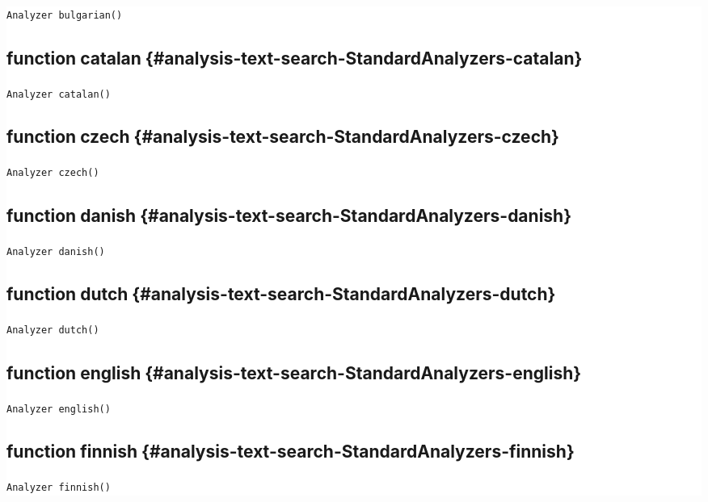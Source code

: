 ```rascal
Analyzer bulgarian()

```

## function catalan {#analysis-text-search-StandardAnalyzers-catalan}

```rascal
Analyzer catalan()

```

## function czech {#analysis-text-search-StandardAnalyzers-czech}

```rascal
Analyzer czech()

```

## function danish {#analysis-text-search-StandardAnalyzers-danish}

```rascal
Analyzer danish()

```

## function dutch {#analysis-text-search-StandardAnalyzers-dutch}

```rascal
Analyzer dutch()

```

## function english {#analysis-text-search-StandardAnalyzers-english}

```rascal
Analyzer english()

```

## function finnish {#analysis-text-search-StandardAnalyzers-finnish}

```rascal
Analyzer finnish()

```

